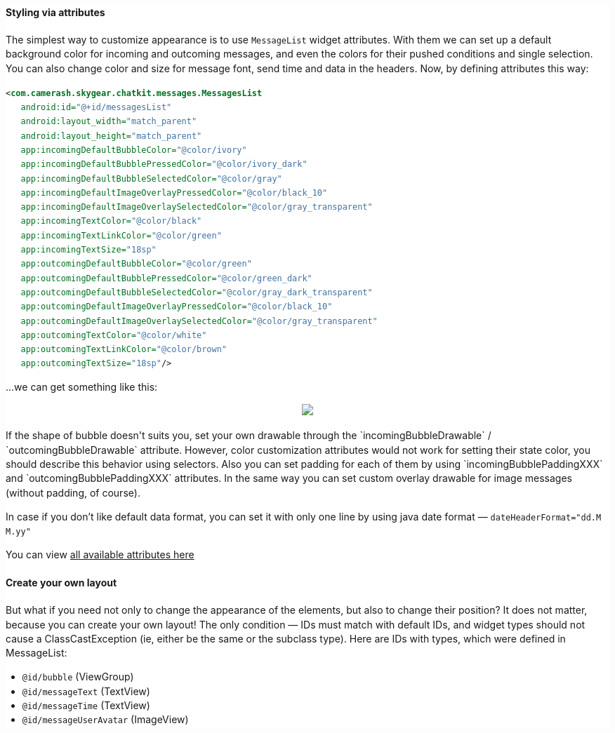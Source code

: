 #### Styling via attributes

The simplest way to customize appearance is to use `MessageList` widget attributes. With them we can set up a default background color for incoming and outcoming messages, and even the colors for their pushed conditions and single selection. You can also change color and size for message font, send time and data in the headers. Now, by defining attributes this way:

```xml
<com.camerash.skygear.chatkit.messages.MessagesList
   android:id="@+id/messagesList"
   android:layout_width="match_parent"
   android:layout_height="match_parent"
   app:incomingDefaultBubbleColor="@color/ivory"
   app:incomingDefaultBubblePressedColor="@color/ivory_dark"
   app:incomingDefaultBubbleSelectedColor="@color/gray"
   app:incomingDefaultImageOverlayPressedColor="@color/black_10"
   app:incomingDefaultImageOverlaySelectedColor="@color/gray_transparent"
   app:incomingTextColor="@color/black"
   app:incomingTextLinkColor="@color/green"
   app:incomingTextSize="18sp"
   app:outcomingDefaultBubbleColor="@color/green"
   app:outcomingDefaultBubblePressedColor="@color/green_dark"
   app:outcomingDefaultBubbleSelectedColor="@color/gray_dark_transparent"
   app:outcomingDefaultImageOverlayPressedColor="@color/black_10"
   app:outcomingDefaultImageOverlaySelectedColor="@color/gray_transparent"
   app:outcomingTextColor="@color/white"
   app:outcomingTextLinkColor="@color/brown"
   app:outcomingTextSize="18sp"/>
```
...we can get something like this:
<p align="center">
<img src="../images/CHAT_CUSTOM_ATTRS_STYLE.png">
</p>
If the shape of bubble doesn't suits you, set your own drawable through the `incomingBubbleDrawable` / `outcomingBubbleDrawable` attribute. However, color customization attributes would not work for setting their state color, you should describe this behavior using selectors. Also you can set padding for each of them by using `incomingBubblePaddingXXX` and `outcomingBubblePaddingXXX` attributes. In the same way you can set custom overlay drawable for image messages (without padding, of course).

In case if you don’t like default data format, you can set it with only one line by using java date format — `dateHeaderFormat="dd.MM.yy"`

You can view [all available attributes here](STYLES_ATTR.md)

#### Create your own layout

But what if you need not only to change the appearance of the elements, but also to change their position? It does not matter, because you can create your own layout! The only condition — IDs must match with default IDs, and widget types should not cause a ClassCastException (ie, either be the same or the subclass type). Here are IDs with types, which were defined in MessageList:

* `@id/bubble` (ViewGroup)
* `@id/messageText` (TextView)
* `@id/messageTime`  (TextView)
* `@id/messageUserAvatar` (ImageView)

